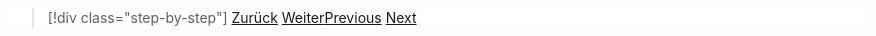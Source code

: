 > [!div class="step-by-step"]
> <span data-ttu-id="dc7b0-301">[Zurück](forms-authentication-configuration-and-advanced-topics-cs.md)
> [Weiter](an-overview-of-forms-authentication-vb.md)</span><span class="sxs-lookup"><span data-stu-id="dc7b0-301">[Previous](forms-authentication-configuration-and-advanced-topics-cs.md)
[Next](an-overview-of-forms-authentication-vb.md)</span></span>
